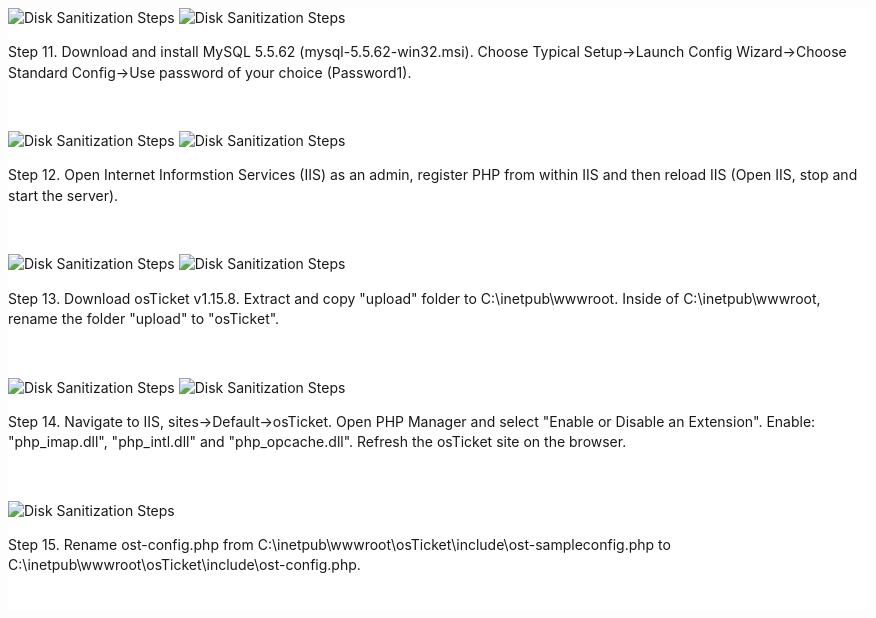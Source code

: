 <p>
<img src="https://i.imgur.com/fBD1brx.jpeg" height="80%" width="80%" alt="Disk Sanitization Steps"/>
<img src="https://i.imgur.com/WTLqyju.jpeg" height="80%" width="80%" alt="Disk Sanitization Steps"/>  
</p>
<p>
Step 11. Download and install MySQL 5.5.62 (mysql-5.5.62-win32.msi). Choose Typical Setup->Launch Config Wizard->Choose Standard Config->Use password of your choice (Password1).
</p>
<br />    

<p>
<img src="https://i.imgur.com/lAwP17x.jpeg" height="80%" width="80%" alt="Disk Sanitization Steps"/>
<img src="https://i.imgur.com/GPCgpUE.jpeg" height="80%" width="80%" alt="Disk Sanitization Steps"/>  
</p>
<p>
Step 12. Open Internet Informstion Services (IIS) as an admin, register PHP from within IIS and then reload IIS (Open IIS, stop and start the server).
</p>
<br />    

<p>
<img src="https://i.imgur.com/CGztnBy.png" height="80%" width="80%" alt="Disk Sanitization Steps"/>
<img src="https://i.imgur.com/wwSy7nL.jpeg" height="80%" width="80%" alt="Disk Sanitization Steps"/>
</p>
<p>
Step 13. Download osTicket v1.15.8. Extract and copy "upload" folder to C:\inetpub\wwwroot. Inside of C:\inetpub\wwwroot, rename the folder "upload" to "osTicket".
</p>
<br />    

<p>
<img src="https://i.imgur.com/YoBsusK.jpeg" height="80%" width="80%" alt="Disk Sanitization Steps"/>
<img src="https://i.imgur.com/PzGoprt.jpeg" height="80%" width="80%" alt="Disk Sanitization Steps"/>
</p>
<p>
Step 14. Navigate to IIS, sites->Default->osTicket. Open PHP Manager and select "Enable or Disable an Extension". Enable: "php_imap.dll", "php_intl.dll" and "php_opcache.dll". Refresh the osTicket site on the browser.
</p>
<br />    

<p>
<img src="https://i.imgur.com/Jr6f4Qz.jpeg" height="80%" width="80%" alt="Disk Sanitization Steps"/>
</p>
<p>
Step 15. Rename ost-config.php from C:\inetpub\wwwroot\osTicket\include\ost-sampleconfig.php to C:\inetpub\wwwroot\osTicket\include\ost-config.php.
</p>
<br />    

